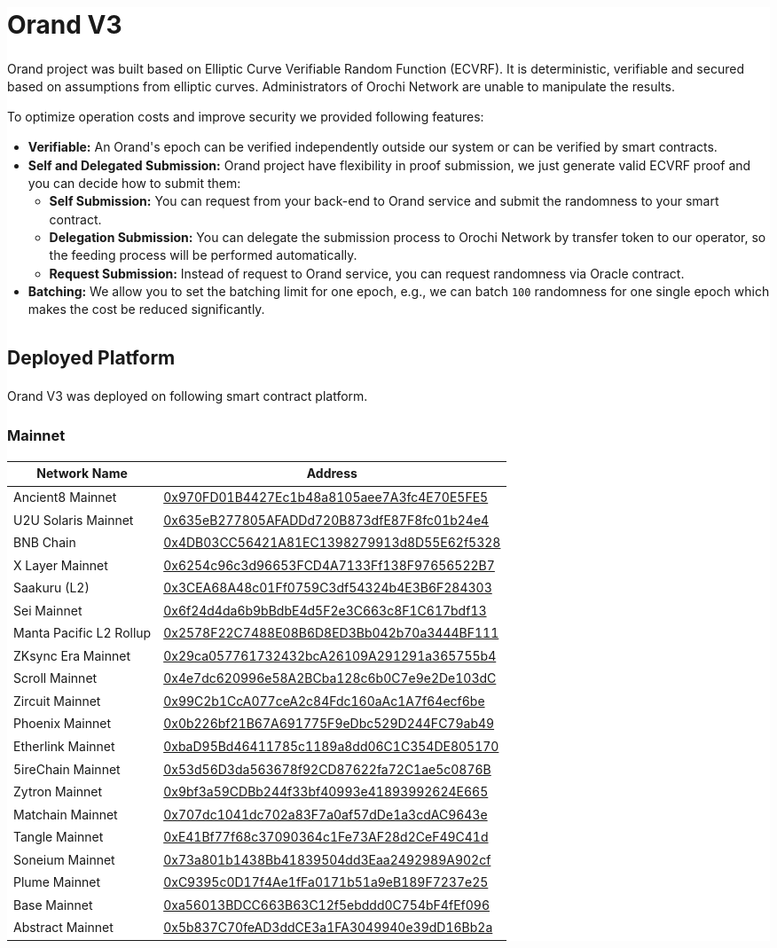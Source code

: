 # Orand V3

Orand project was built based on Elliptic Curve Verifiable Random Function (ECVRF). It is deterministic, verifiable and secured based on assumptions from elliptic curves. Administrators of Orochi Network are unable to manipulate the results.

To optimize operation costs and improve security we provided following features:

- **Verifiable:** An Orand's epoch can be verified independently outside our system or can be verified by smart contracts.
- **Self and Delegated Submission:** Orand project have flexibility in proof submission, we just generate valid ECVRF proof and you can decide how to submit them:
  - **Self Submission:** You can request from your back-end to Orand service and submit the randomness to your smart contract.
  - **Delegation Submission:** You can delegate the submission process to Orochi Network by transfer token to our operator, so the feeding process will be performed automatically.
  - **Request Submission:** Instead of request to Orand service, you can request randomness via Oracle contract.
- **Batching:** We allow you to set the batching limit for one epoch, e.g., we can batch `100` randomness for one single epoch which makes the cost be reduced significantly.

## Deployed Platform

Orand V3 was deployed on following smart contract platform.

### Mainnet

| Network Name            | Address                                                                                                                                   |
| ----------------------- | ----------------------------------------------------------------------------------------------------------------------------------------- |
| Ancient8 Mainnet        | [0x970FD01B4427Ec1b48a8105aee7A3fc4E70E5FE5](https://scan.ancient8.gg/address/0x970FD01B4427Ec1b48a8105aee7A3fc4E70E5FE5)                 |
| U2U Solaris Mainnet     | [0x635eB277805AFADDd720B873dfE87F8fc01b24e4](https://u2uscan.xyz/address/0x635eB277805AFADDd720B873dfE87F8fc01b24e4)                      |
| BNB Chain               | [0x4DB03CC56421A81EC1398279913d8D55E62f5328](https://bscscan.com/address/0x4DB03CC56421A81EC1398279913d8D55E62f5328)                      |
| X Layer Mainnet         | [0x6254c96c3d96653FCD4A7133Ff138F97656522B7](https://www.okx.com/web3/explorer/xlayer/address/0x6254c96c3d96653FCD4A7133Ff138F97656522B7) |
| Saakuru (L2)            | [0x3CEA68A48c01Ff0759C3df54324b4E3B6F284303](https://explorer.saakuru.network/address/0x3CEA68A48c01Ff0759C3df54324b4E3B6F284303)         |
| Sei Mainnet             | [0x6f24d4da6b9bBdbE4d5F2e3C663c8F1C617bdf13](https://seitrace.com/address/0x6f24d4da6b9bBdbE4d5F2e3C663c8F1C617bdf13?chain=pacific-1)     |
| Manta Pacific L2 Rollup | [0x2578F22C7488E08B6D8ED3Bb042b70a3444BF111](https://pacific-explorer.manta.network/address/0x2578F22C7488E08B6D8ED3Bb042b70a3444BF111)   |
| ZKsync Era Mainnet      | [0x29ca057761732432bcA26109A291291a365755b4](https://explorer.zksync.io/address/0x29ca057761732432bcA26109A291291a365755b4)               |
| Scroll Mainnet          | [0x4e7dc620996e58A2BCba128c6b0C7e9e2De103dC](https://scrollscan.com/address/0x4e7dc620996e58A2BCba128c6b0C7e9e2De103dC)                   |
| Zircuit Mainnet         | [0x99C2b1CcA077ceA2c84Fdc160aAc1A7f64ecf6be](https://explorer.zircuit.com/address/0x99C2b1CcA077ceA2c84Fdc160aAc1A7f64ecf6be)             |
| Phoenix Mainnet         | [0x0b226bf21B67A691775F9eDbc529D244FC79ab49](https://phoenix.lightlink.io/address/0x0b226bf21B67A691775F9eDbc529D244FC79ab49)             |
| Etherlink Mainnet       | [0xbaD95Bd46411785c1189a8dd06C1C354DE805170](https://explorer.etherlink.com/address/0xbaD95Bd46411785c1189a8dd06C1C354DE805170)           |
| 5ireChain Mainnet       | [0x53d56D3da563678f92CD87622fa72C1ae5c0876B](https://5irescan.io/contract/evm/0x53d56D3da563678f92CD87622fa72C1ae5c0876B)                 |
| Zytron Mainnet          | [0x9bf3a59CDBb244f33bf40993e41893992624E665](https://explorer.zypher.network/address/0x9bf3a59CDBb244f33bf40993e41893992624E665)          |
| Matchain Mainnet        | [0x707dc1041dc702a83F7a0af57dDe1a3cdAC9643e](https://matchscan.io/address/0x707dc1041dc702a83F7a0af57dDe1a3cdAC9643e)                     |
| Tangle Mainnet          | [0xE41Bf77f68c37090364c1Fe73AF28d2CeF49C41d](https://explorer.tangle.tools/address/0xE41Bf77f68c37090364c1Fe73AF28d2CeF49C41d)            |
| Soneium Mainnet         | [0x73a801b1438Bb41839504dd3Eaa2492989A902cf](https://soneium.blockscout.com/address/0x73a801b1438Bb41839504dd3Eaa2492989A902cf)           |
| Plume Mainnet           | [0xC9395c0D17f4Ae1fFa0171b51a9eB189F7237e25](https://explorer.plumenetwork.xyz/address/0xC9395c0D17f4Ae1fFa0171b51a9eB189F7237e25)        |
| Base Mainnet            | [0xa56013BDCC663B63C12f5ebddd0C754bF4fEf096](https://base.blockscout.com/address/0xa56013BDCC663B63C12f5ebddd0C754bF4fEf096)              |
| Abstract Mainnet        | [0x5b837C70feAD3ddCE3a1FA3049940e39dD16Bb2a](https://abscan.org/address/0x5b837C70feAD3ddCE3a1FA3049940e39dD16Bb2a)                       |
